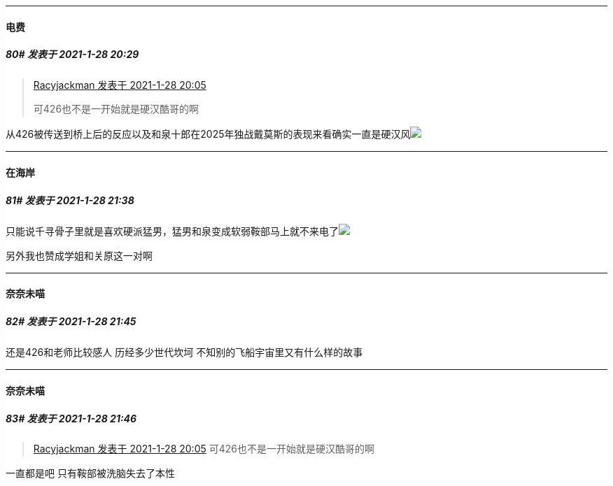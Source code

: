 



*****

####  电费  
##### 80#       发表于 2021-1-28 20:29



<blockquote><a href="httphttps://bbs.saraba1st.com/2b/forum.php?mod=redirect&amp;goto=findpost&amp;pid=50174143&amp;ptid=1985063" target="_blank">Racyjackman 发表于 2021-1-28 20:05</a>

可426也不是一开始就是硬汉酷哥的啊</blockquote>
从426被传送到桥上后的反应以及和泉十郎在2025年独战戴莫斯的表现来看确实一直是硬汉风<img src="https://static.saraba1st.com/image/smiley/face2017/067.png" referrerpolicy="no-referrer">







*****

####  在海岸  
##### 81#       发表于 2021-1-28 21:38




只能说千寻骨子里就是喜欢硬派猛男，猛男和泉变成软弱鞍部马上就不来电了<img src="https://static.saraba1st.com/image/smiley/face2017/067.png" referrerpolicy="no-referrer">


另外我也赞成学姐和关原这一对啊







*****

####  奈奈未喵  
##### 82#       发表于 2021-1-28 21:45




还是426和老师比较感人 历经多少世代坎坷 
不知别的飞船宇宙里又有什么样的故事







*****

####  奈奈未喵  
##### 83#       发表于 2021-1-28 21:46



<blockquote><a href="httphttps://bbs.saraba1st.com/2b/forum.php?mod=redirect&amp;goto=findpost&amp;pid=50174143&amp;ptid=1985063" target="_blank">Racyjackman 发表于 2021-1-28 20:05</a>
可426也不是一开始就是硬汉酷哥的啊</blockquote>
一直都是吧 只有鞍部被洗脑失去了本性
